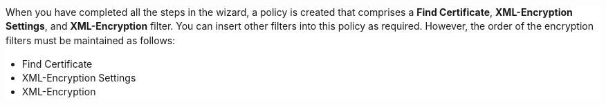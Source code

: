 When you have completed all the steps in the wizard, a policy is created that comprises a **Find Certificate**, **XML-Encryption Settings**, and **XML-Encryption**
filter. You can insert other filters into this policy as required. However, the order of the encryption filters must be maintained as follows:

* Find Certificate
* XML-Encryption Settings
* XML-Encryption

